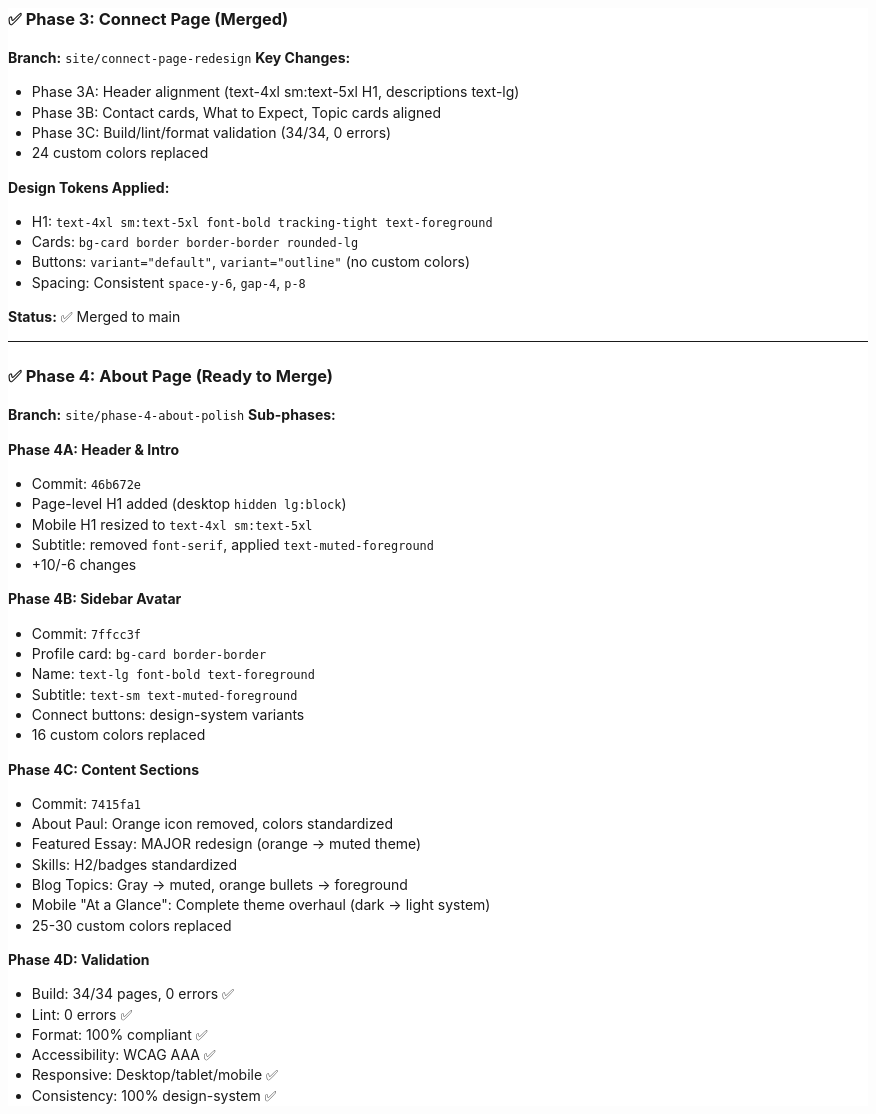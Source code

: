 
### ✅ Phase 3: Connect Page (Merged)
**Branch:** `site/connect-page-redesign`
**Key Changes:**
- Phase 3A: Header alignment (text-4xl sm:text-5xl H1, descriptions text-lg)
- Phase 3B: Contact cards, What to Expect, Topic cards aligned
- Phase 3C: Build/lint/format validation (34/34, 0 errors)
- 24 custom colors replaced

**Design Tokens Applied:**
- H1: `text-4xl sm:text-5xl font-bold tracking-tight text-foreground`
- Cards: `bg-card border border-border rounded-lg`
- Buttons: `variant="default"`, `variant="outline"` (no custom colors)
- Spacing: Consistent `space-y-6`, `gap-4`, `p-8`

**Status:** ✅ Merged to main

---

### ✅ Phase 4: About Page (Ready to Merge)
**Branch:** `site/phase-4-about-polish`
**Sub-phases:**

**Phase 4A: Header & Intro**
- Commit: `46b672e`
- Page-level H1 added (desktop `hidden lg:block`)
- Mobile H1 resized to `text-4xl sm:text-5xl`
- Subtitle: removed `font-serif`, applied `text-muted-foreground`
- +10/-6 changes

**Phase 4B: Sidebar Avatar**
- Commit: `7ffcc3f`
- Profile card: `bg-card border-border`
- Name: `text-lg font-bold text-foreground`
- Subtitle: `text-sm text-muted-foreground`
- Connect buttons: design-system variants
- 16 custom colors replaced

**Phase 4C: Content Sections**
- Commit: `7415fa1`
- About Paul: Orange icon removed, colors standardized
- Featured Essay: MAJOR redesign (orange → muted theme)
- Skills: H2/badges standardized
- Blog Topics: Gray → muted, orange bullets → foreground
- Mobile "At a Glance": Complete theme overhaul (dark → light system)
- 25-30 custom colors replaced

**Phase 4D: Validation**
- Build: 34/34 pages, 0 errors ✅
- Lint: 0 errors ✅
- Format: 100% compliant ✅
- Accessibility: WCAG AAA ✅
- Responsive: Desktop/tablet/mobile ✅
- Consistency: 100% design-system ✅
